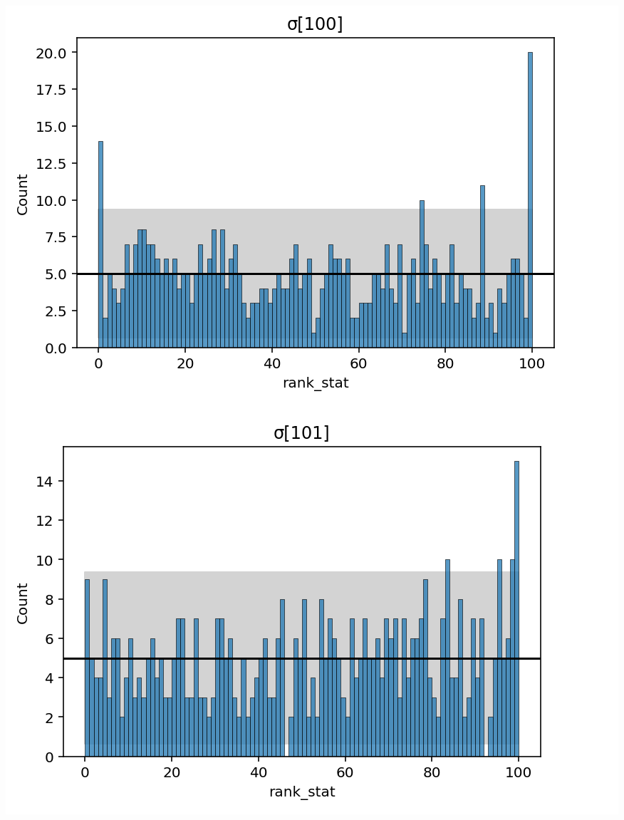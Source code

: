 ![png](sp2-default_MCMC_sbc-results_files/sp2-default_MCMC_sbc-results_28_11.png)

![png](sp2-default_MCMC_sbc-results_files/sp2-default_MCMC_sbc-results_28_12.png)

